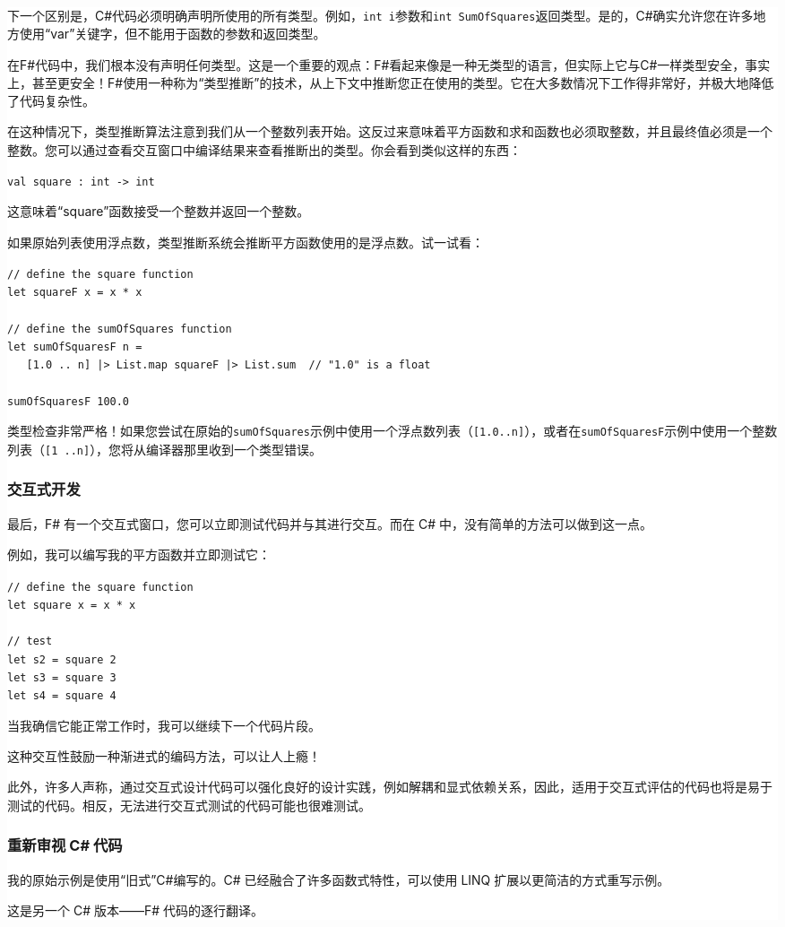 下一个区别是，C#代码必须明确声明所使用的所有类型。例如，`int i`参数和`int SumOfSquares`返回类型。是的，C#确实允许您在许多地方使用“var”关键字，但不能用于函数的参数和返回类型。

在F#代码中，我们根本没有声明任何类型。这是一个重要的观点：F#看起来像是一种无类型的语言，但实际上它与C#一样类型安全，事实上，甚至更安全！F#使用一种称为“类型推断”的技术，从上下文中推断您正在使用的类型。它在大多数情况下工作得非常好，并极大地降低了代码复杂性。

在这种情况下，类型推断算法注意到我们从一个整数列表开始。这反过来意味着平方函数和求和函数也必须取整数，并且最终值必须是一个整数。您可以通过查看交互窗口中编译结果来查看推断出的类型。你会看到类似这样的东西：

```
val square : int -> int 
```

这意味着“square”函数接受一个整数并返回一个整数。

如果原始列表使用浮点数，类型推断系统会推断平方函数使用的是浮点数。试一试看：

```
// define the square function
let squareF x = x * x

// define the sumOfSquares function
let sumOfSquaresF n = 
   [1.0 .. n] |> List.map squareF |> List.sum  // "1.0" is a float

sumOfSquaresF 100.0 
```

类型检查非常严格！如果您尝试在原始的`sumOfSquares`示例中使用一个浮点数列表（`[1.0..n]`），或者在`sumOfSquaresF`示例中使用一个整数列表（`[1 ..n]`），您将从编译器那里收到一个类型错误。

### 交互式开发

最后，F# 有一个交互式窗口，您可以立即测试代码并与其进行交互。而在 C# 中，没有简单的方法可以做到这一点。

例如，我可以编写我的平方函数并立即测试它：

```
// define the square function
let square x = x * x

// test
let s2 = square 2
let s3 = square 3
let s4 = square 4 
```

当我确信它能正常工作时，我可以继续下一个代码片段。

这种交互性鼓励一种渐进式的编码方法，可以让人上瘾！

此外，许多人声称，通过交互式设计代码可以强化良好的设计实践，例如解耦和显式依赖关系，因此，适用于交互式评估的代码也将是易于测试的代码。相反，无法进行交互式测试的代码可能也很难测试。

### 重新审视 C# 代码

我的原始示例是使用“旧式”C#编写的。C# 已经融合了许多函数式特性，可以使用 LINQ 扩展以更简洁的方式重写示例。

这是另一个 C# 版本——F# 代码的逐行翻译。
